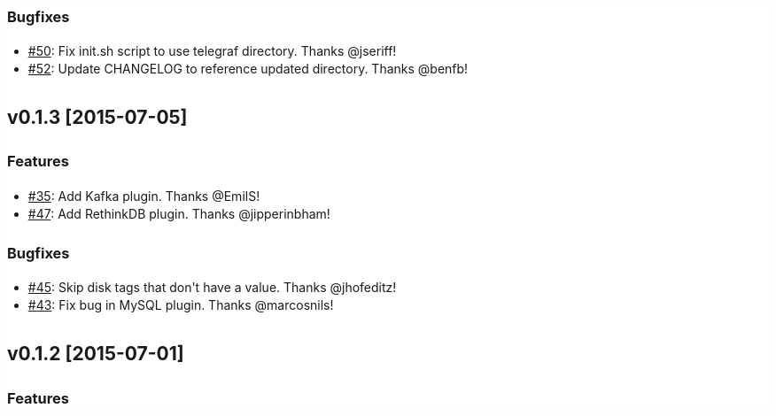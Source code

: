### Bugfixes
- [#50](https://github.com/influxdata/telegraf/pull/50): Fix init.sh script to use telegraf directory. Thanks @jseriff!
- [#52](https://github.com/influxdata/telegraf/pull/52): Update CHANGELOG to reference updated directory. Thanks @benfb!

## v0.1.3 [2015-07-05]

### Features
- [#35](https://github.com/influxdata/telegraf/pull/35): Add Kafka plugin. Thanks @EmilS!
- [#47](https://github.com/influxdata/telegraf/pull/47): Add RethinkDB plugin. Thanks @jipperinbham!

### Bugfixes
- [#45](https://github.com/influxdata/telegraf/pull/45): Skip disk tags that don't have a value. Thanks @jhofeditz!
- [#43](https://github.com/influxdata/telegraf/pull/43): Fix bug in MySQL plugin. Thanks @marcosnils!

## v0.1.2 [2015-07-01]

### Features
